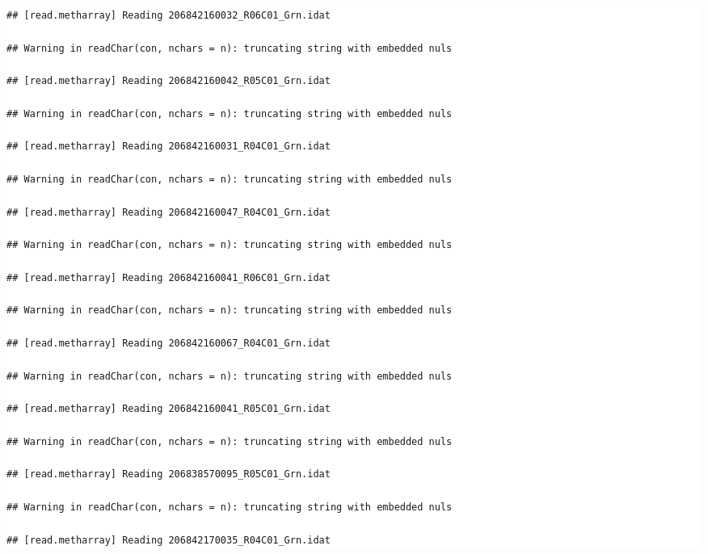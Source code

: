     ## [read.metharray] Reading 206842160032_R06C01_Grn.idat

    ## Warning in readChar(con, nchars = n): truncating string with embedded nuls

    ## [read.metharray] Reading 206842160042_R05C01_Grn.idat

    ## Warning in readChar(con, nchars = n): truncating string with embedded nuls

    ## [read.metharray] Reading 206842160031_R04C01_Grn.idat

    ## Warning in readChar(con, nchars = n): truncating string with embedded nuls

    ## [read.metharray] Reading 206842160047_R04C01_Grn.idat

    ## Warning in readChar(con, nchars = n): truncating string with embedded nuls

    ## [read.metharray] Reading 206842160041_R06C01_Grn.idat

    ## Warning in readChar(con, nchars = n): truncating string with embedded nuls

    ## [read.metharray] Reading 206842160067_R04C01_Grn.idat

    ## Warning in readChar(con, nchars = n): truncating string with embedded nuls

    ## [read.metharray] Reading 206842160041_R05C01_Grn.idat

    ## Warning in readChar(con, nchars = n): truncating string with embedded nuls

    ## [read.metharray] Reading 206838570095_R05C01_Grn.idat

    ## Warning in readChar(con, nchars = n): truncating string with embedded nuls

    ## [read.metharray] Reading 206842170035_R04C01_Grn.idat
